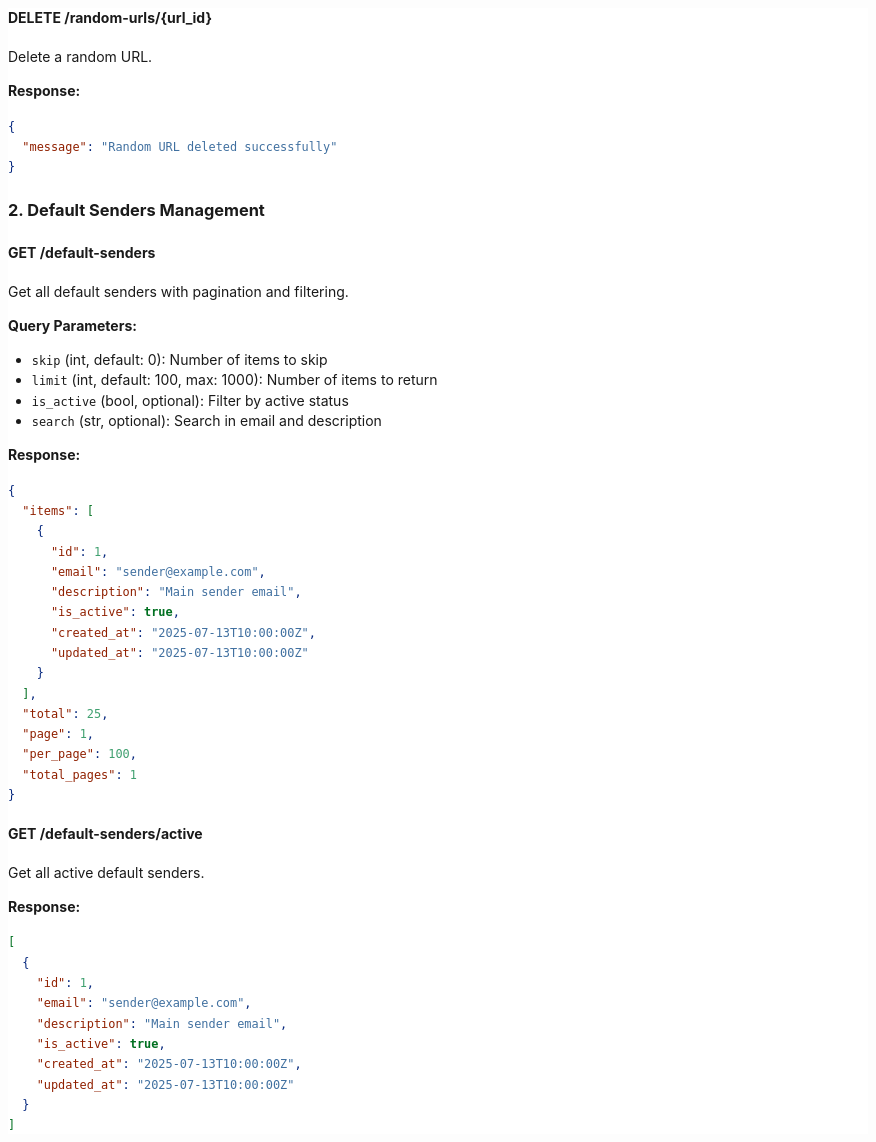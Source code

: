 #### DELETE /random-urls/{url_id}
Delete a random URL.

**Response:**
```json
{
  "message": "Random URL deleted successfully"
}
```

### 2. Default Senders Management

#### GET /default-senders
Get all default senders with pagination and filtering.

**Query Parameters:**
- `skip` (int, default: 0): Number of items to skip
- `limit` (int, default: 100, max: 1000): Number of items to return
- `is_active` (bool, optional): Filter by active status
- `search` (str, optional): Search in email and description

**Response:**
```json
{
  "items": [
    {
      "id": 1,
      "email": "sender@example.com",
      "description": "Main sender email",
      "is_active": true,
      "created_at": "2025-07-13T10:00:00Z",
      "updated_at": "2025-07-13T10:00:00Z"
    }
  ],
  "total": 25,
  "page": 1,
  "per_page": 100,
  "total_pages": 1
}
```

#### GET /default-senders/active
Get all active default senders.

**Response:**
```json
[
  {
    "id": 1,
    "email": "sender@example.com",
    "description": "Main sender email",
    "is_active": true,
    "created_at": "2025-07-13T10:00:00Z",
    "updated_at": "2025-07-13T10:00:00Z"
  }
]
```
